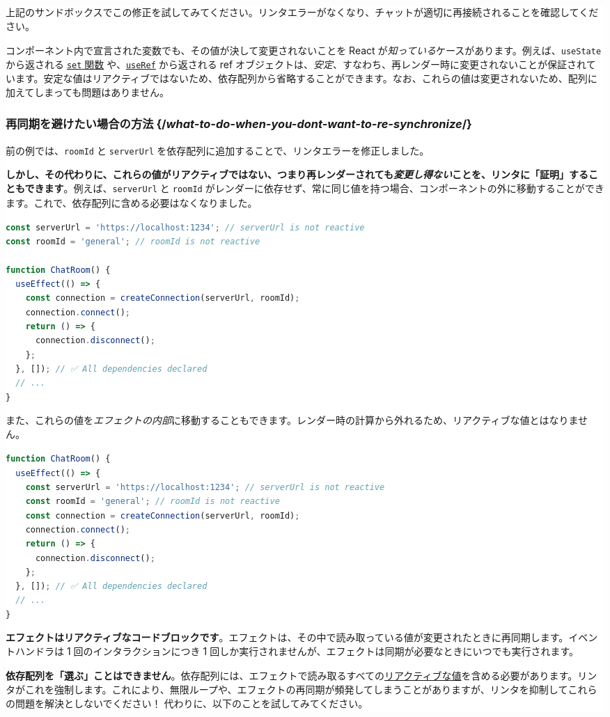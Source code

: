 上記のサンドボックスでこの修正を試してみてください。リンタエラーがなくなり、チャットが適切に再接続されることを確認してください。

<Note>

コンポーネント内で宣言された変数でも、その値が決して変更されないことを React が*知っている*ケースがあります。例えば、`useState` から返される [`set` 関数](/reference/react/useState#setstate) や、[`useRef`](/reference/react/useRef) から返される ref オブジェクトは、*安定*、すなわち、再レンダー時に変更されないことが保証されています。安定な値はリアクティブではないため、依存配列から省略することができます。なお、これらの値は変更されないため、配列に加えてしまっても問題はありません。

</Note>

### 再同期を避けたい場合の方法 {/*what-to-do-when-you-dont-want-to-re-synchronize*/}

前の例では、`roomId` と `serverUrl` を依存配列に追加することで、リンタエラーを修正しました。

**しかし、その代わりに、これらの値がリアクティブではない、つまり再レンダーされても*変更し得ない*ことを、リンタに「証明」することもできます**。例えば、`serverUrl` と `roomId` がレンダーに依存せず、常に同じ値を持つ場合、コンポーネントの外に移動することができます。これで、依存配列に含める必要はなくなりました。

```js {1,2,11}
const serverUrl = 'https://localhost:1234'; // serverUrl is not reactive
const roomId = 'general'; // roomId is not reactive

function ChatRoom() {
  useEffect(() => {
    const connection = createConnection(serverUrl, roomId);
    connection.connect();
    return () => {
      connection.disconnect();
    };
  }, []); // ✅ All dependencies declared
  // ...
}
```

また、これらの値を*エフェクトの内部*に移動することもできます。レンダー時の計算から外れるため、リアクティブな値とはなりません。

```js {3,4,10}
function ChatRoom() {
  useEffect(() => {
    const serverUrl = 'https://localhost:1234'; // serverUrl is not reactive
    const roomId = 'general'; // roomId is not reactive
    const connection = createConnection(serverUrl, roomId);
    connection.connect();
    return () => {
      connection.disconnect();
    };
  }, []); // ✅ All dependencies declared
  // ...
}
```

**エフェクトはリアクティブなコードブロックです**。エフェクトは、その中で読み取っている値が変更されたときに再同期します。イベントハンドラは 1 回のインタラクションにつき 1 回しか実行されませんが、エフェクトは同期が必要なときにいつでも実行されます。

**依存配列を「選ぶ」ことはできません**。依存配列には、エフェクトで読み取るすべての[リアクティブな値](#all-variables-declared-in-the-component-body-are-reactive)を含める必要があります。リンタがこれを強制します。これにより、無限ループや、エフェクトの再同期が頻発してしまうことがありますが、リンタを抑制してこれらの問題を解決としないでください！ 代わりに、以下のことを試してみてください。
